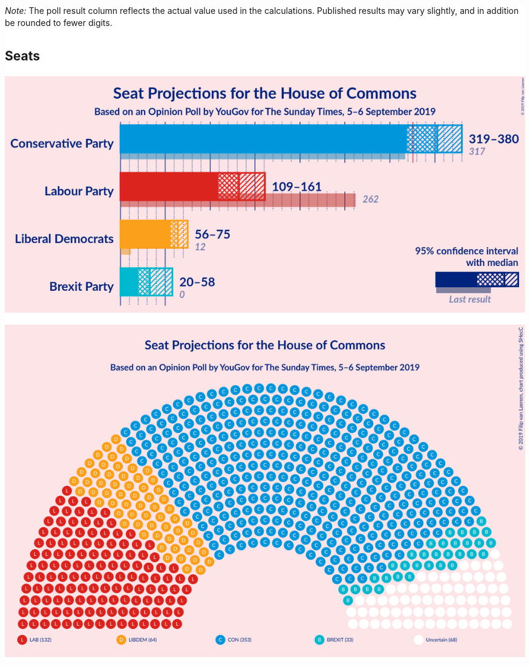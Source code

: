 *Note:* The poll result column reflects the actual value used in the calculations. Published results may vary slightly, and in addition be rounded to fewer digits.

## Seats

![Graph with seats not yet produced](2019-09-06-YouGov-seats.png "Seats")

![Graph with seating plan not yet produced](2019-09-06-YouGov-seating-plan.png "Seating Plan")
